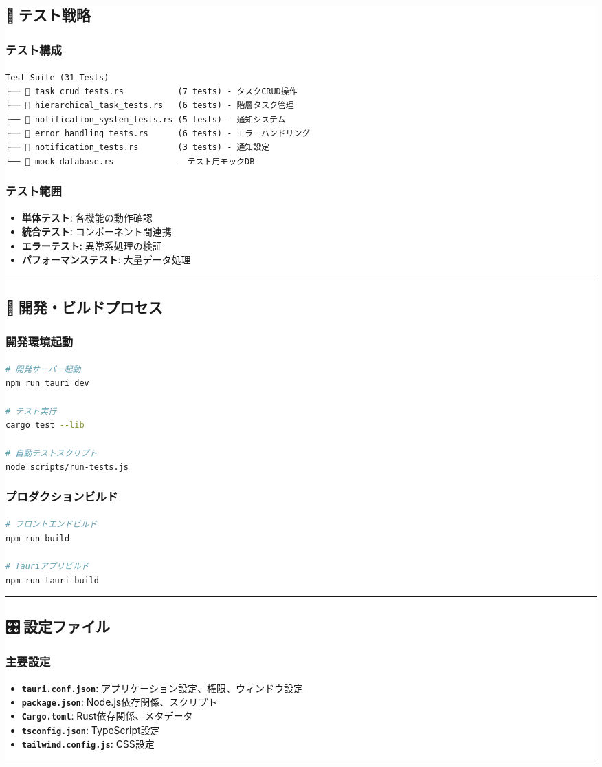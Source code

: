 
## 🧪 テスト戦略

### テスト構成
```
Test Suite (31 Tests)
├── 📄 task_crud_tests.rs           (7 tests) - タスクCRUD操作
├── 📄 hierarchical_task_tests.rs   (6 tests) - 階層タスク管理
├── 📄 notification_system_tests.rs (5 tests) - 通知システム
├── 📄 error_handling_tests.rs      (6 tests) - エラーハンドリング
├── 📄 notification_tests.rs        (3 tests) - 通知設定
└── 📄 mock_database.rs             - テスト用モックDB
```

### テスト範囲
- **単体テスト**: 各機能の動作確認
- **統合テスト**: コンポーネント間連携
- **エラーテスト**: 異常系処理の検証
- **パフォーマンステスト**: 大量データ処理

---

## 🚀 開発・ビルドプロセス

### 開発環境起動
```bash
# 開発サーバー起動
npm run tauri dev

# テスト実行
cargo test --lib

# 自動テストスクリプト
node scripts/run-tests.js
```

### プロダクションビルド
```bash
# フロントエンドビルド
npm run build

# Tauriアプリビルド
npm run tauri build
```

---

## 🎛️ 設定ファイル

### 主要設定
- **`tauri.conf.json`**: アプリケーション設定、権限、ウィンドウ設定
- **`package.json`**: Node.js依存関係、スクリプト
- **`Cargo.toml`**: Rust依存関係、メタデータ
- **`tsconfig.json`**: TypeScript設定
- **`tailwind.config.js`**: CSS設定

---